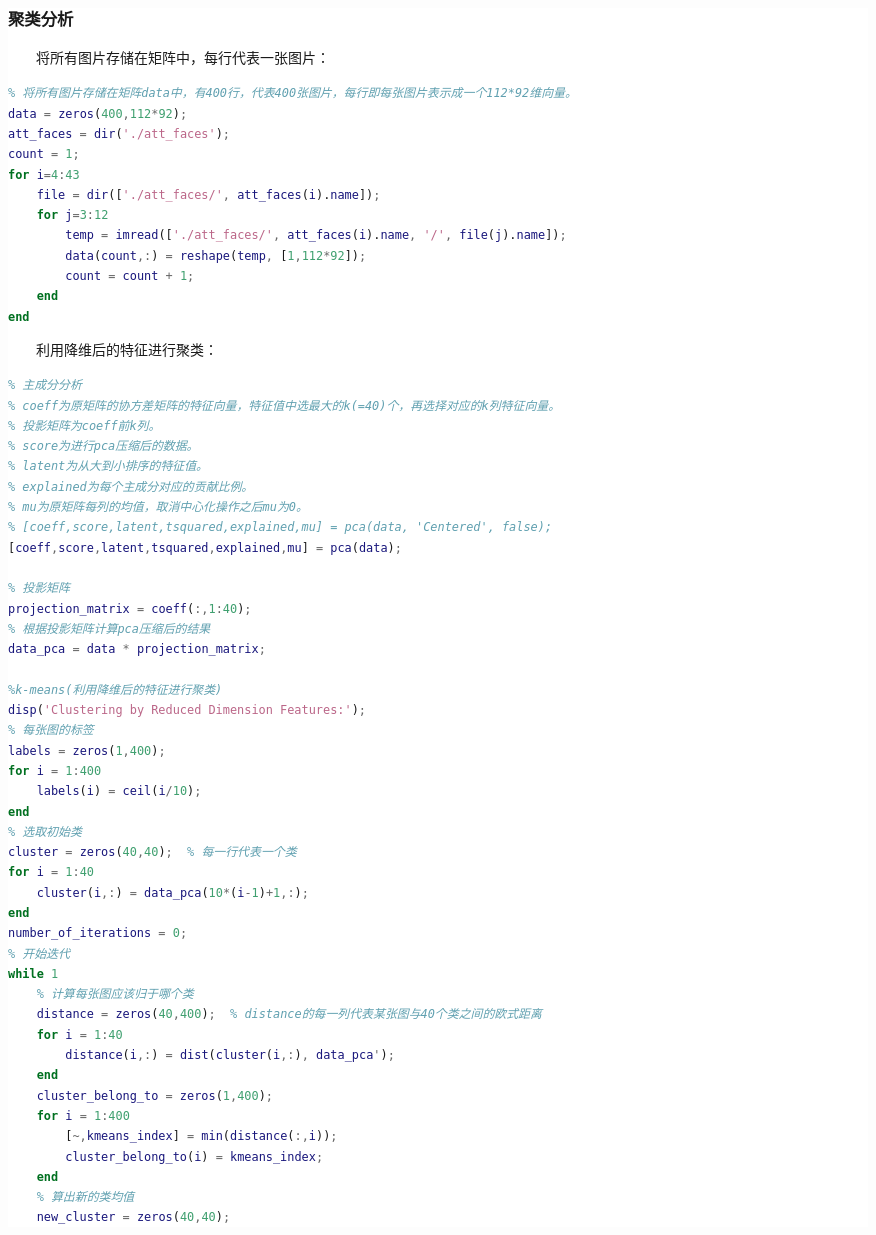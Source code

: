 

### 聚类分析

&emsp;&emsp;将所有图片存储在矩阵中，每行代表一张图片：

```matlab
% 将所有图片存储在矩阵data中，有400行，代表400张图片，每行即每张图片表示成一个112*92维向量。
data = zeros(400,112*92);
att_faces = dir('./att_faces');
count = 1;
for i=4:43
    file = dir(['./att_faces/', att_faces(i).name]);
    for j=3:12
        temp = imread(['./att_faces/', att_faces(i).name, '/', file(j).name]);
        data(count,:) = reshape(temp, [1,112*92]);
        count = count + 1;
    end
end
```

&emsp;&emsp;利用降维后的特征进行聚类：

```matlab
% 主成分分析
% coeff为原矩阵的协方差矩阵的特征向量，特征值中选最大的k(=40)个，再选择对应的k列特征向量。
% 投影矩阵为coeff前k列。
% score为进行pca压缩后的数据。
% latent为从大到小排序的特征值。
% explained为每个主成分对应的贡献比例。
% mu为原矩阵每列的均值，取消中心化操作之后mu为0。
% [coeff,score,latent,tsquared,explained,mu] = pca(data, 'Centered', false);
[coeff,score,latent,tsquared,explained,mu] = pca(data);

% 投影矩阵
projection_matrix = coeff(:,1:40);
% 根据投影矩阵计算pca压缩后的结果
data_pca = data * projection_matrix;

%k-means(利用降维后的特征进行聚类)
disp('Clustering by Reduced Dimension Features:');
% 每张图的标签
labels = zeros(1,400);
for i = 1:400
    labels(i) = ceil(i/10);
end
% 选取初始类
cluster = zeros(40,40);  % 每一行代表一个类
for i = 1:40
    cluster(i,:) = data_pca(10*(i-1)+1,:);
end
number_of_iterations = 0;
% 开始迭代
while 1
    % 计算每张图应该归于哪个类
    distance = zeros(40,400);  % distance的每一列代表某张图与40个类之间的欧式距离
    for i = 1:40
        distance(i,:) = dist(cluster(i,:), data_pca');
    end
    cluster_belong_to = zeros(1,400);
    for i = 1:400
        [~,kmeans_index] = min(distance(:,i));
        cluster_belong_to(i) = kmeans_index;
    end
    % 算出新的类均值
    new_cluster = zeros(40,40);
```
